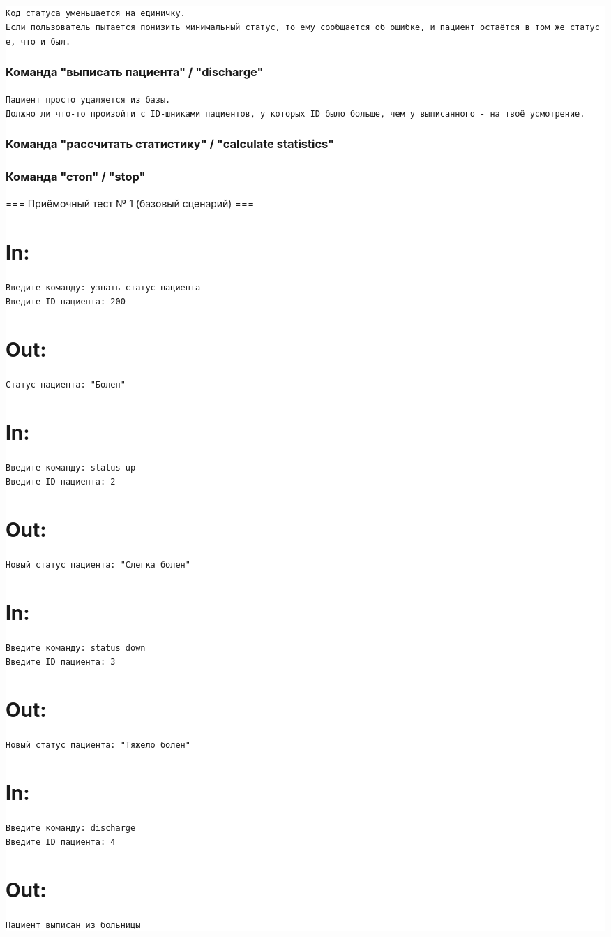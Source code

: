 	Код статуса уменьшается на единичку.
	Если пользователь пытается понизить минимальный статус, то ему сообщается об ошибке, и пациент остаётся в том же статусе, что и был.

### Команда "выписать пациента" / "discharge"

	Пациент просто удаляется из базы.
	Должно ли что-то произойти с ID-шниками пациентов, у которых ID было больше, чем у выписанного - на твоё усмотрение.

### Команда "рассчитать статистику" / "calculate statistics"

### Команда "стоп" / "stop"


=== Приёмочный тест № 1 (базовый сценарий) ===

# In:
	Введите команду: узнать статус пациента
	Введите ID пациента: 200
# Out:
	Статус пациента: "Болен"

# In:
	Введите команду: status up
	Введите ID пациента: 2
# Out:
	Новый статус пациента: "Слегка болен"

# In:
	Введите команду: status down
	Введите ID пациента: 3
# Out:
	Новый статус пациента: "Тяжело болен"

# In:
	Введите команду: discharge
	Введите ID пациента: 4
# Out:
	Пациент выписан из больницы
